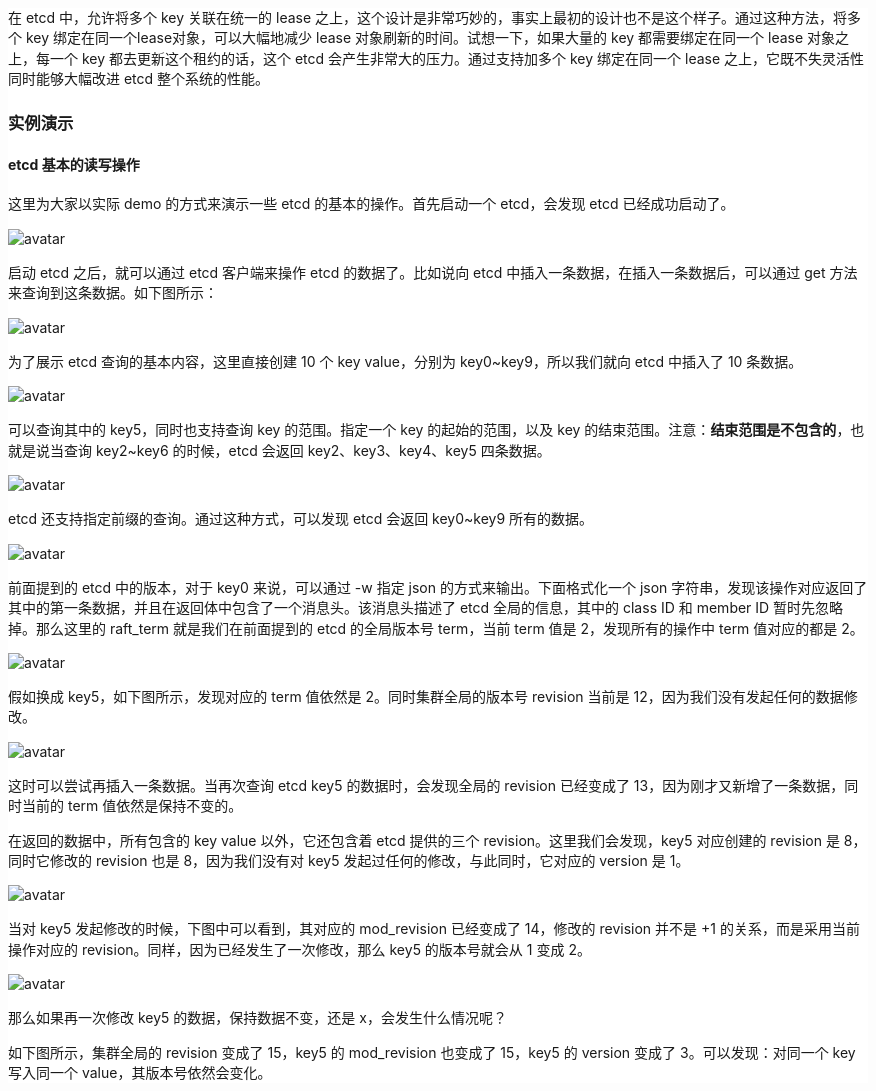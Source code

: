 在 etcd 中，允许将多个 key 关联在统一的 lease 之上，这个设计是非常巧妙的，事实上最初的设计也不是这个样子。通过这种方法，将多个 key 绑定在同一个lease对象，可以大幅地减少 lease 对象刷新的时间。试想一下，如果大量的 key 都需要绑定在同一个 lease 对象之上，每一个 key 都去更新这个租约的话，这个 etcd 会产生非常大的压力。通过支持加多个 key 绑定在同一个 lease 之上，它既不失灵活性同时能够大幅改进 etcd 整个系统的性能。

### 实例演示

#### etcd 基本的读写操作

这里为大家以实际 demo 的方式来演示一些 etcd 的基本的操作。首先启动一个 etcd，会发现 etcd 已经成功启动了。

![avatar](https://images.gitbook.cn/Fh1bJuaEDbzVwcp5bFZd9il-W-MJ)

启动 etcd 之后，就可以通过 etcd 客户端来操作 etcd 的数据了。比如说向 etcd 中插入一条数据，在插入一条数据后，可以通过 get 方法来查询到这条数据。如下图所示：

![avatar](https://images.gitbook.cn/Fu8g7cs3JnnJceqyqoHWDbis8Ivs)

为了展示 etcd 查询的基本内容，这里直接创建 10 个 key value，分别为 key0~key9，所以我们就向 etcd 中插入了 10 条数据。

![avatar](https://images.gitbook.cn/FhAJetkRm7DCWjOhXsLe9FbXoL0n)

可以查询其中的 key5，同时也支持查询 key 的范围。指定一个 key 的起始的范围，以及 key 的结束范围。注意：**结束范围是不包含的**，也就是说当查询 key2~key6 的时候，etcd 会返回 key2、key3、key4、key5 四条数据。

![avatar](https://images.gitbook.cn/FgBA_uQr3CFeWc0o98I-lX_8DLpN)

etcd 还支持指定前缀的查询。通过这种方式，可以发现 etcd 会返回 key0~key9 所有的数据。

![avatar](https://images.gitbook.cn/FnRH-4b2S9rev4woFaio2mKs9IMK)

前面提到的 etcd 中的版本，对于 key0 来说，可以通过 -w 指定 json 的方式来输出。下面格式化一个 json 字符串，发现该操作对应返回了其中的第一条数据，并且在返回体中包含了一个消息头。该消息头描述了 etcd 全局的信息，其中的 class ID 和 member ID 暂时先忽略掉。那么这里的 raft_term 就是我们在前面提到的 etcd 的全局版本号 term，当前 term 值是 2，发现所有的操作中 term 值对应的都是 2。

![avatar](https://images.gitbook.cn/Ft6PI_Cb2zB7IuKf2AxNkYtOz7yt)

假如换成 key5，如下图所示，发现对应的 term 值依然是 2。同时集群全局的版本号 revision 当前是 12，因为我们没有发起任何的数据修改。

![avatar](https://images.gitbook.cn/FlgvOFzbf3MYoFfby49o8Ffv9F6s)

这时可以尝试再插入一条数据。当再次查询 etcd key5 的数据时，会发现全局的 revision 已经变成了 13，因为刚才又新增了一条数据，同时当前的 term 值依然是保持不变的。

在返回的数据中，所有包含的 key value 以外，它还包含着 etcd 提供的三个 revision。这里我们会发现，key5 对应创建的 revision 是 8，同时它修改的 revision 也是 8，因为我们没有对 key5 发起过任何的修改，与此同时，它对应的 version 是 1。

![avatar](https://images.gitbook.cn/FhC3IT9kX8Ltx868zzERdYXbo5m9)

当对 key5 发起修改的时候，下图中可以看到，其对应的 mod_revision 已经变成了 14，修改的 revision 并不是 +1 的关系，而是采用当前操作对应的 revision。同样，因为已经发生了一次修改，那么 key5 的版本号就会从 1 变成 2。

![avatar](https://images.gitbook.cn/FueD6updwc2uhIXpfcBRfkRxMqGp)

那么如果再一次修改 key5 的数据，保持数据不变，还是 x，会发生什么情况呢？

如下图所示，集群全局的 revision 变成了 15，key5 的 mod_revision 也变成了 15，key5 的 version 变成了 3。可以发现：对同一个 key 写入同一个 value，其版本号依然会变化。
